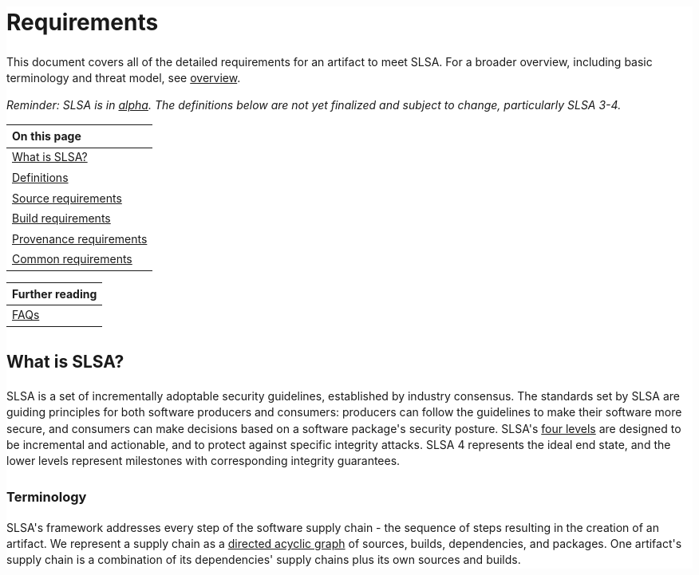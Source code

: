 # Requirements

<span class="subtitle">

This document covers all of the detailed requirements for an artifact to meet SLSA. For a broader overview, including basic terminology and threat model, see [overview](index.md).

</span>

_Reminder: SLSA is in [alpha](roadmap.md). The definitions below are not yet finalized and subject to change, particularly SLSA 3-4._

<div class="link-tree">

| On this page                                        |
| :-------------------------------------------------- |
| [What is SLSA?](#what-is-slsa)                      |
| [Definitions](#definitions)                         |
| [Source requirements](#source-requirements)         |
| [Build requirements](#build-requirements)           |
| [Provenance requirements](#provenance-requirements) |
| [Common requirements](#common-requirements)         |

</div>

<div class="link-tree">

| Further reading          |
| :----------------------- |
| [FAQs](/faq.md)          |

</div>

## What is SLSA?

SLSA is a set of incrementally adoptable security guidelines, established by industry consensus. The standards set by SLSA are guiding principles for both software producers and consumers: producers can follow the guidelines to make their software more secure, and consumers can make decisions based on a software package's security posture. SLSA's [four levels](levels.md) are designed to be incremental and actionable, and to protect against specific integrity attacks. SLSA 4 represents the ideal end state, and the lower levels represent milestones with corresponding integrity guarantees.

### Terminology

SLSA's framework addresses every step of the software supply chain - the sequence of steps resulting in the creation of an artifact. We represent a supply chain as a [directed acyclic graph](https://en.wikipedia.org/wiki/Directed_acyclic_graph) of sources, builds, dependencies, and packages. One artifact's supply chain is a combination of its dependencies' supply chains plus its own sources and builds.
